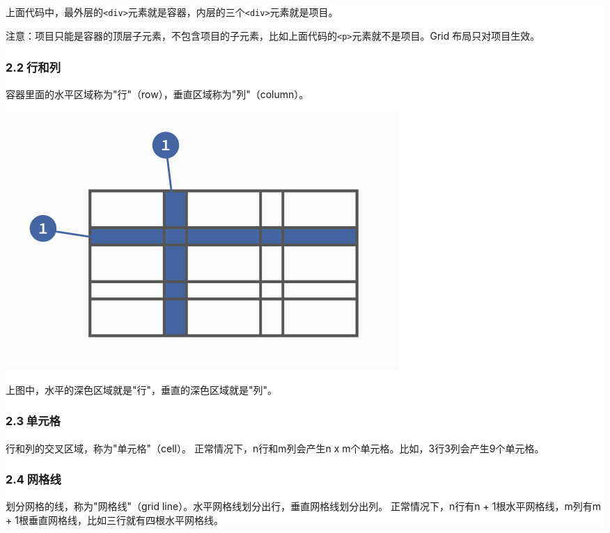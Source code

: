 
上面代码中，最外层的`<div>`元素就是容器，内层的三个`<div>`元素就是项目。

注意：项目只能是容器的顶层子元素，不包含项目的子元素，比如上面代码的`<p>`元素就不是项目。Grid 布局只对项目生效。


### 2.2 行和列

容器里面的水平区域称为"行"（row），垂直区域称为"列"（column）。

![](/images/Front-CSS/Grid/grid_2.png)

上图中，水平的深色区域就是"行"，垂直的深色区域就是"列"。

### 2.3 单元格

行和列的交叉区域，称为"单元格"（cell）。
正常情况下，n行和m列会产生n x m个单元格。比如，3行3列会产生9个单元格。

### 2.4 网格线

划分网格的线，称为"网格线"（grid line）。水平网格线划分出行，垂直网格线划分出列。
正常情况下，n行有n + 1根水平网格线，m列有m + 1根垂直网格线，比如三行就有四根水平网格线。
